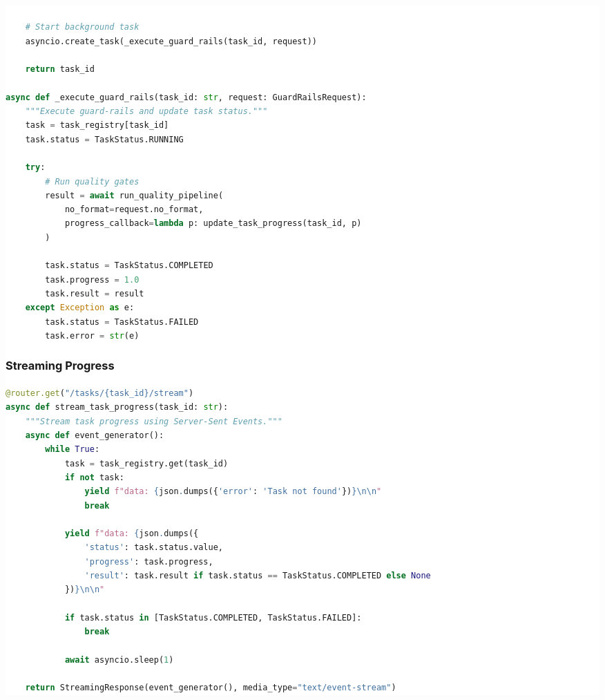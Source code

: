 ```python

    # Start background task
    asyncio.create_task(_execute_guard_rails(task_id, request))

    return task_id

async def _execute_guard_rails(task_id: str, request: GuardRailsRequest):
    """Execute guard-rails and update task status."""
    task = task_registry[task_id]
    task.status = TaskStatus.RUNNING

    try:
        # Run quality gates
        result = await run_quality_pipeline(
            no_format=request.no_format,
            progress_callback=lambda p: update_task_progress(task_id, p)
        )

        task.status = TaskStatus.COMPLETED
        task.progress = 1.0
        task.result = result
    except Exception as e:
        task.status = TaskStatus.FAILED
        task.error = str(e)
```

### Streaming Progress

```python
@router.get("/tasks/{task_id}/stream")
async def stream_task_progress(task_id: str):
    """Stream task progress using Server-Sent Events."""
    async def event_generator():
        while True:
            task = task_registry.get(task_id)
            if not task:
                yield f"data: {json.dumps({'error': 'Task not found'})}\n\n"
                break

            yield f"data: {json.dumps({
                'status': task.status.value,
                'progress': task.progress,
                'result': task.result if task.status == TaskStatus.COMPLETED else None
            })}\n\n"

            if task.status in [TaskStatus.COMPLETED, TaskStatus.FAILED]:
                break

            await asyncio.sleep(1)

    return StreamingResponse(event_generator(), media_type="text/event-stream")
```
